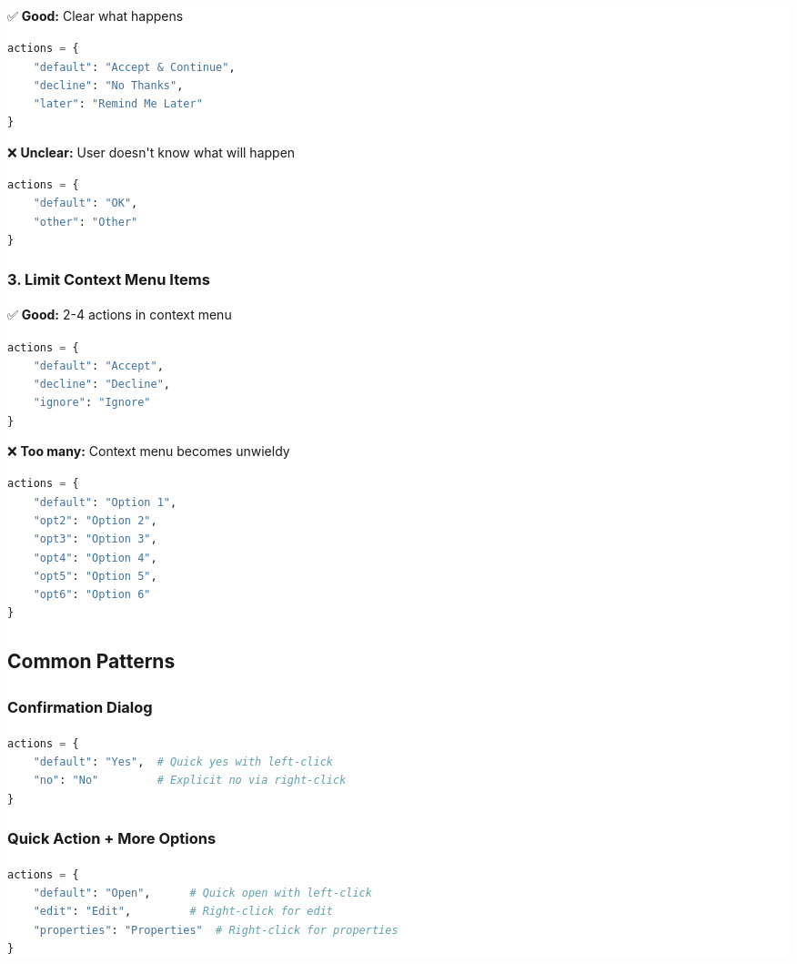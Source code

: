 ✅ **Good:** Clear what happens
```python
actions = {
    "default": "Accept & Continue",
    "decline": "No Thanks",
    "later": "Remind Me Later"
}
```

❌ **Unclear:** User doesn't know what will happen
```python
actions = {
    "default": "OK",
    "other": "Other"
}
```

### 3. Limit Context Menu Items

✅ **Good:** 2-4 actions in context menu
```python
actions = {
    "default": "Accept",
    "decline": "Decline",
    "ignore": "Ignore"
}
```

❌ **Too many:** Context menu becomes unwieldy
```python
actions = {
    "default": "Option 1",
    "opt2": "Option 2",
    "opt3": "Option 3",
    "opt4": "Option 4",
    "opt5": "Option 5",
    "opt6": "Option 6"
}
```

## Common Patterns

### Confirmation Dialog

```python
actions = {
    "default": "Yes",  # Quick yes with left-click
    "no": "No"         # Explicit no via right-click
}
```

### Quick Action + More Options

```python
actions = {
    "default": "Open",      # Quick open with left-click
    "edit": "Edit",         # Right-click for edit
    "properties": "Properties"  # Right-click for properties
}
```
